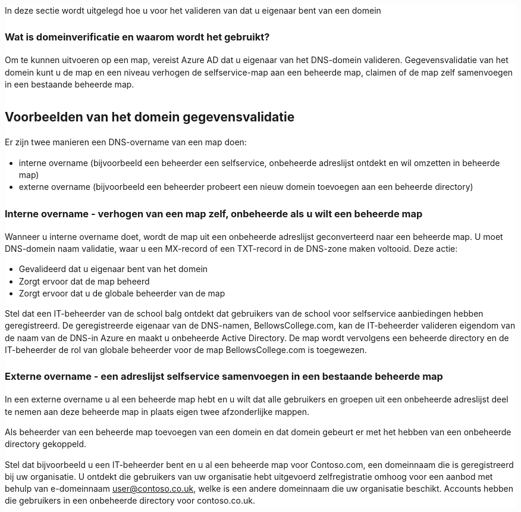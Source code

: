 In deze sectie wordt uitgelegd hoe u voor het valideren van dat u eigenaar bent van een domein

### <a name="what-is-domain-validation-and-why-is-it-used"></a>Wat is domeinverificatie en waarom wordt het gebruikt?

Om te kunnen uitvoeren op een map, vereist Azure AD dat u eigenaar van het DNS-domein valideren.  Gegevensvalidatie van het domein kunt u de map en een niveau verhogen de selfservice-map aan een beheerde map, claimen of de map zelf samenvoegen in een bestaande beheerde map.

## <a name="examples-of-domain-validation"></a>Voorbeelden van het domein gegevensvalidatie

Er zijn twee manieren een DNS-overname van een map doen:

+ interne overname (bijvoorbeeld een beheerder een selfservice, onbeheerde adreslijst ontdekt en wil omzetten in beheerde map)
+ externe overname (bijvoorbeeld een beheerder probeert een nieuw domein toevoegen aan een beheerde directory)

### <a name="internal-takeover---promote-a-self-service-unmanaged-directory-to-be-a-managed-directory"></a>Interne overname - verhogen van een map zelf, onbeheerde als u wilt een beheerde map

Wanneer u interne overname doet, wordt de map uit een onbeheerde adreslijst geconverteerd naar een beheerde map. U moet DNS-domein naam validatie, waar u een MX-record of een TXT-record in de DNS-zone maken voltooid. Deze actie:

+ Gevalideerd dat u eigenaar bent van het domein
+ Zorgt ervoor dat de map beheerd
+ Zorgt ervoor dat u de globale beheerder van de map

Stel dat een IT-beheerder van de school balg ontdekt dat gebruikers van de school voor selfservice aanbiedingen hebben geregistreerd. De geregistreerde eigenaar van de DNS-namen, BellowsCollege.com, kan de IT-beheerder valideren eigendom van de naam van de DNS-in Azure en maakt u onbeheerde Active Directory. De map wordt vervolgens een beheerde directory en de IT-beheerder de rol van globale beheerder voor de map BellowsCollege.com is toegewezen.

### <a name="external-takeover---merge-a-self-service-directory-into-an-existing-managed-directory"></a>Externe overname - een adreslijst selfservice samenvoegen in een bestaande beheerde map

In een externe overname u al een beheerde map hebt en u wilt dat alle gebruikers en groepen uit een onbeheerde adreslijst deel te nemen aan deze beheerde map in plaats eigen twee afzonderlijke mappen.

Als beheerder van een beheerde map toevoegen van een domein en dat domein gebeurt er met het hebben van een onbeheerde directory gekoppeld.

Stel dat bijvoorbeeld u een IT-beheerder bent en u al een beheerde map voor Contoso.com, een domeinnaam die is geregistreerd bij uw organisatie. U ontdekt die gebruikers van uw organisatie hebt uitgevoerd zelfregistratie omhoog voor een aanbod met behulp van e-domeinnaam user@contoso.co.uk, welke is een andere domeinnaam die uw organisatie beschikt. Accounts hebben die gebruikers in een onbeheerde directory voor contoso.co.uk.
